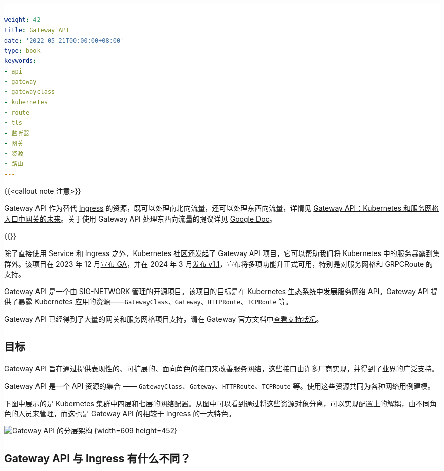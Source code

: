 ```yaml
---
weight: 42
title: Gateway API
date: '2022-05-21T00:00:00+08:00'
type: book
keywords:
- api
- gateway
- gatewayclass
- kubernetes
- route
- tls
- 监听器
- 网关
- 资源
- 路由
---
```



{{<callout note 注意>}}

Gateway API 作为替代 [Ingress](../../service-discovery/ingress/) 的资源，既可以处理南北向流量，还可以处理东西向流量，详情见 [Gateway API：Kubernetes 和服务网格入口中网关的未来](/blog/why-gateway-api-is-the-future-of-ingress-and-mesh/)。关于使用 Gateway API 处理东西向流量的提议详见 [Google Doc](https://docs.google.com/document/d/1T_DtMQoq2tccLAtJTpo3c0ohjm25vRS35MsestSL9QU/edit)。

{{</callout>}}

除了直接使用 Service 和 Ingress 之外，Kubernetes 社区还发起了 [Gateway API 项目](https://github.com/kubernetes-sigs/gateway-api)，它可以帮助我们将 Kubernetes 中的服务暴露到集群外。该项目在 2023 年 12 月[宣布 GA](https://kubernetes.io/blog/2023/10/31/gateway-api-ga/)，并在 2024 年 3 月[发布 v1.1](https://kubernetes.io/blog/2024/05/09/gateway-api-v1-1/)，宣布将多项功能升正式可用，特别是对服务网格和 GRPCRoute 的支持。

Gateway API 是一个由 [SIG-NETWORK](https://github.com/kubernetes/community/tree/master/sig-network) 管理的开源项目。该项目的目标是在 Kubernetes 生态系统中发展服务网络 API。Gateway API 提供了暴露 Kubernetes 应用的资源——`GatewayClass`、`Gateway`、`HTTPRoute`、`TCPRoute` 等。

Gateway API 已经得到了大量的网关和服务网格项目支持，请在 Gateway 官方文档中[查看支持状况](https://gateway-api.sigs.k8s.io/implementations/)。

## 目标

Gateway API 旨在通过提供表现性的、可扩展的、面向角色的接口来改善服务网络，这些接口由许多厂商实现，并得到了业界的广泛支持。

Gateway API 是一个 API 资源的集合 —— `GatewayClass`、`Gateway`、`HTTPRoute`、`TCPRoute` 等。使用这些资源共同为各种网络用例建模。

下图中展示的是 Kubernetes 集群中四层和七层的网络配置。从图中可以看到通过将这些资源对象分离，可以实现配置上的解耦，由不同角色的人员来管理，而这也是 Gateway API 的相较于 Ingress 的一大特色。

![Gateway API 的分层架构](https://assets.jimmysong.io/images/book/kubernetes-handbook/service-discovery/gateway/gateway-api.svg)
{width=609 height=452}

## Gateway API 与 Ingress 有什么不同？

